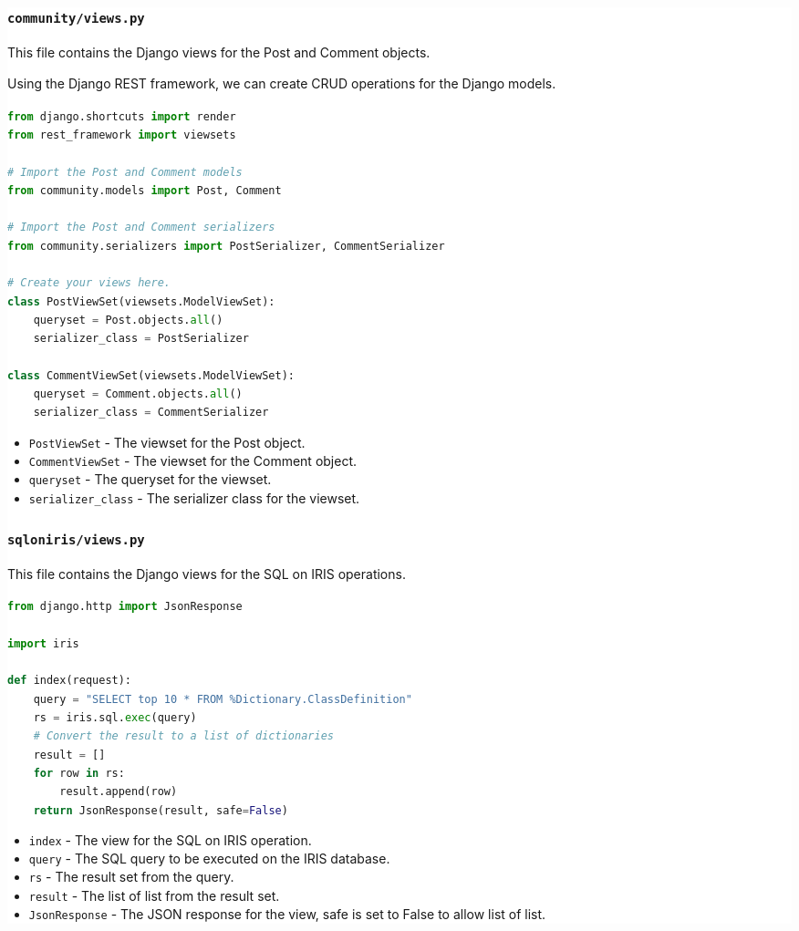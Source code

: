 ### `community/views.py`

This file contains the Django views for the Post and Comment objects.

Using the Django REST framework, we can create CRUD operations for the Django models.

```python
from django.shortcuts import render
from rest_framework import viewsets

# Import the Post and Comment models
from community.models import Post, Comment

# Import the Post and Comment serializers
from community.serializers import PostSerializer, CommentSerializer

# Create your views here.
class PostViewSet(viewsets.ModelViewSet):
    queryset = Post.objects.all()
    serializer_class = PostSerializer

class CommentViewSet(viewsets.ModelViewSet):
    queryset = Comment.objects.all()
    serializer_class = CommentSerializer
```

- `PostViewSet` - The viewset for the Post object.
- `CommentViewSet` - The viewset for the Comment object.
- `queryset` - The queryset for the viewset.
- `serializer_class` - The serializer class for the viewset.

### `sqloniris/views.py`

This file contains the Django views for the SQL on IRIS operations.

```python
from django.http import JsonResponse

import iris

def index(request):
    query = "SELECT top 10 * FROM %Dictionary.ClassDefinition"
    rs = iris.sql.exec(query)
    # Convert the result to a list of dictionaries
    result = []
    for row in rs:
        result.append(row)
    return JsonResponse(result, safe=False)
```

- `index` - The view for the SQL on IRIS operation.
- `query` - The SQL query to be executed on the IRIS database.
- `rs` - The result set from the query.
- `result` - The list of list from the result set.
- `JsonResponse` - The JSON response for the view, safe is set to False to allow list of list.

